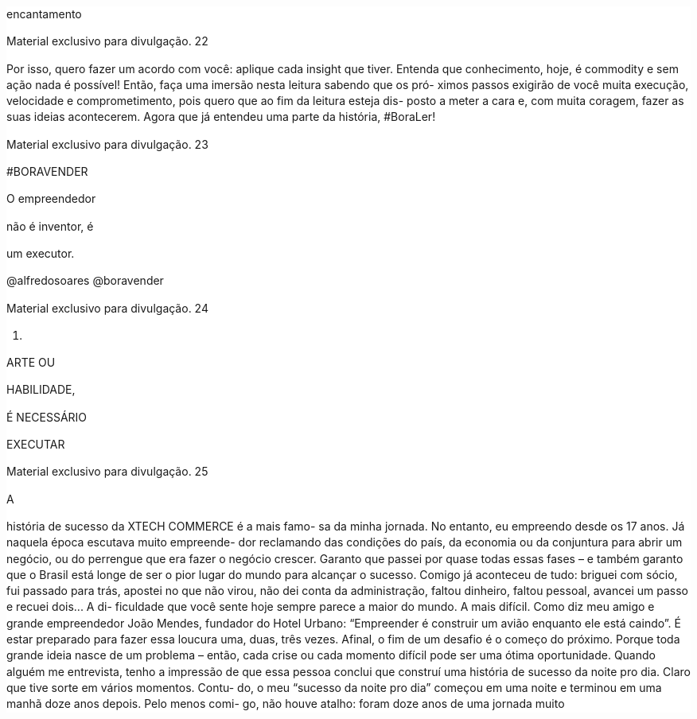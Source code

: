 encantamento

Material exclusivo para divulgação.
22

Por isso, quero fazer um acordo com você: aplique cada insight
que tiver. Entenda que conhecimento, hoje, é commodity e sem
ação nada é possível!
Então, faça uma imersão nesta leitura sabendo que os pró-
ximos passos exigirão de você muita execução, velocidade e
comprometimento, pois quero que ao fim da leitura esteja dis-
posto a meter a cara e, com muita coragem, fazer as suas ideias
acontecerem.
Agora que já entendeu uma parte da história, #BoraLer!

Material exclusivo para divulgação.
23

#BORAVENDER

O empreendedor

não é inventor, é

um executor.

@alfredosoares @boravender

Material exclusivo para divulgação.
24

1.

ARTE OU

HABILIDADE,

É NECESSÁRIO

EXECUTAR

Material exclusivo para divulgação.
25

A

história de sucesso da XTECH COMMERCE é a mais famo-
sa da minha jornada. No entanto, eu empreendo desde
os 17 anos. Já naquela época escutava muito empreende-
dor reclamando das condições do país, da economia ou
da conjuntura para abrir um negócio, ou do perrengue
que era fazer o negócio crescer. Garanto que passei por quase
todas essas fases – e também garanto que o Brasil está longe
de ser o pior lugar do mundo para alcançar o sucesso. Comigo
já aconteceu de tudo: briguei com sócio, fui passado para trás,
apostei no que não virou, não dei conta da administração, faltou
dinheiro, faltou pessoal, avancei um passo e recuei dois... A di-
ficuldade que você sente hoje sempre parece a maior do mundo.
A mais difícil. Como diz meu amigo e grande empreendedor João
Mendes, fundador do Hotel Urbano: “Empreender é construir um
avião enquanto ele está caindo”. É estar preparado para fazer
essa loucura uma, duas, três vezes. Afinal, o fim de um desafio
é o começo do próximo. Porque toda grande ideia nasce de um
problema – então, cada crise ou cada momento difícil pode ser
uma ótima oportunidade.
Quando alguém me entrevista, tenho a impressão de que
essa pessoa conclui que construí uma história de sucesso da
noite pro dia. Claro que tive sorte em vários momentos. Contu-
do, o meu “sucesso da noite pro dia” começou em uma noite e
terminou em uma manhã doze anos depois. Pelo menos comi-
go, não houve atalho: foram doze anos de uma jornada muito